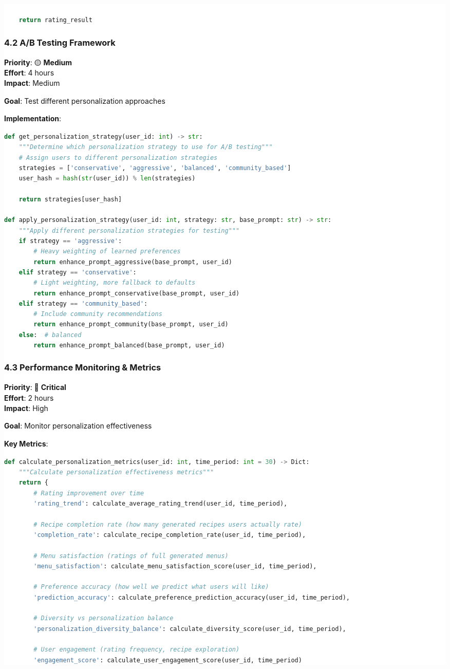 ```python
    
    return rating_result
```

### 4.2 A/B Testing Framework
**Priority**: 🟡 **Medium**  
**Effort**: 4 hours  
**Impact**: Medium

**Goal**: Test different personalization approaches

**Implementation**:
```python
def get_personalization_strategy(user_id: int) -> str:
    """Determine which personalization strategy to use for A/B testing"""
    # Assign users to different personalization strategies
    strategies = ['conservative', 'aggressive', 'balanced', 'community_based']
    user_hash = hash(str(user_id)) % len(strategies)
    
    return strategies[user_hash]

def apply_personalization_strategy(user_id: int, strategy: str, base_prompt: str) -> str:
    """Apply different personalization strategies for testing"""
    if strategy == 'aggressive':
        # Heavy weighting of learned preferences
        return enhance_prompt_aggressive(base_prompt, user_id)
    elif strategy == 'conservative': 
        # Light weighting, more fallback to defaults
        return enhance_prompt_conservative(base_prompt, user_id)
    elif strategy == 'community_based':
        # Include community recommendations
        return enhance_prompt_community(base_prompt, user_id)
    else:  # balanced
        return enhance_prompt_balanced(base_prompt, user_id)
```

### 4.3 Performance Monitoring & Metrics
**Priority**: 🔴 **Critical**  
**Effort**: 2 hours  
**Impact**: High

**Goal**: Monitor personalization effectiveness

**Key Metrics**:
```python
def calculate_personalization_metrics(user_id: int, time_period: int = 30) -> Dict:
    """Calculate personalization effectiveness metrics"""
    return {
        # Rating improvement over time
        'rating_trend': calculate_average_rating_trend(user_id, time_period),
        
        # Recipe completion rate (how many generated recipes users actually rate)
        'completion_rate': calculate_recipe_completion_rate(user_id, time_period),
        
        # Menu satisfaction (ratings of full generated menus)
        'menu_satisfaction': calculate_menu_satisfaction_score(user_id, time_period),
        
        # Preference accuracy (how well we predict what users will like)
        'prediction_accuracy': calculate_preference_prediction_accuracy(user_id, time_period),
        
        # Diversity vs personalization balance
        'personalization_diversity_balance': calculate_diversity_score(user_id, time_period),
        
        # User engagement (rating frequency, recipe exploration)
        'engagement_score': calculate_user_engagement_score(user_id, time_period)
```